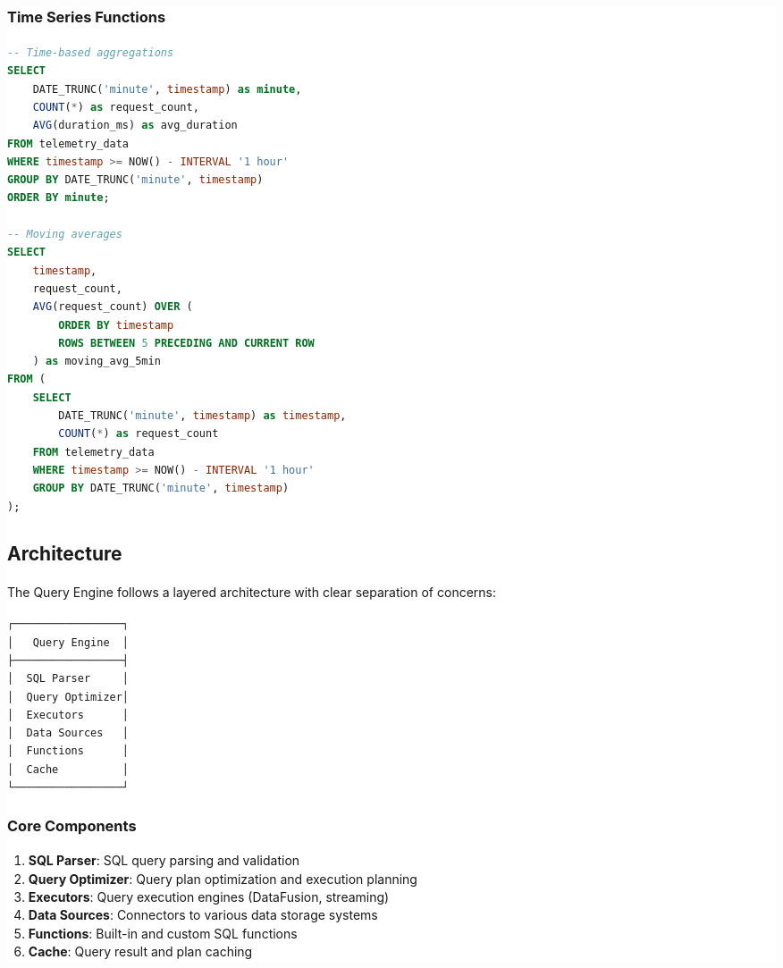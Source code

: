 ### Time Series Functions

```sql
-- Time-based aggregations
SELECT 
    DATE_TRUNC('minute', timestamp) as minute,
    COUNT(*) as request_count,
    AVG(duration_ms) as avg_duration
FROM telemetry_data
WHERE timestamp >= NOW() - INTERVAL '1 hour'
GROUP BY DATE_TRUNC('minute', timestamp)
ORDER BY minute;

-- Moving averages
SELECT 
    timestamp,
    request_count,
    AVG(request_count) OVER (
        ORDER BY timestamp 
        ROWS BETWEEN 5 PRECEDING AND CURRENT ROW
    ) as moving_avg_5min
FROM (
    SELECT 
        DATE_TRUNC('minute', timestamp) as timestamp,
        COUNT(*) as request_count
    FROM telemetry_data
    WHERE timestamp >= NOW() - INTERVAL '1 hour'
    GROUP BY DATE_TRUNC('minute', timestamp)
);
```

## Architecture

The Query Engine follows a layered architecture with clear separation of concerns:

```
┌─────────────────┐
│   Query Engine  │
├─────────────────┤
│  SQL Parser     │
│  Query Optimizer│
│  Executors      │
│  Data Sources   │
│  Functions      │
│  Cache          │
└─────────────────┘
```

### Core Components

1. **SQL Parser**: SQL query parsing and validation
2. **Query Optimizer**: Query plan optimization and execution planning
3. **Executors**: Query execution engines (DataFusion, streaming)
4. **Data Sources**: Connectors to various data storage systems
5. **Functions**: Built-in and custom SQL functions
6. **Cache**: Query result and plan caching
